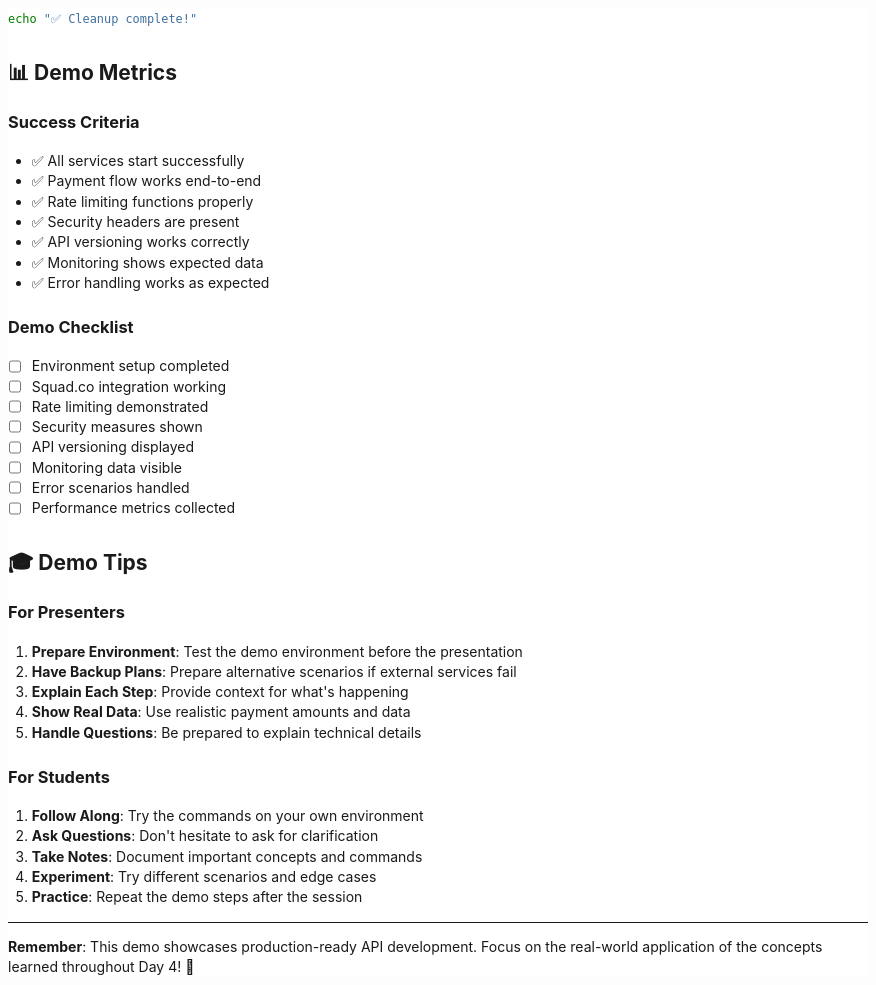 ```bash
echo "✅ Cleanup complete!"
```

## 📊 Demo Metrics

### Success Criteria
- ✅ All services start successfully
- ✅ Payment flow works end-to-end
- ✅ Rate limiting functions properly
- ✅ Security headers are present
- ✅ API versioning works correctly
- ✅ Monitoring shows expected data
- ✅ Error handling works as expected

### Demo Checklist
- [ ] Environment setup completed
- [ ] Squad.co integration working
- [ ] Rate limiting demonstrated
- [ ] Security measures shown
- [ ] API versioning displayed
- [ ] Monitoring data visible
- [ ] Error scenarios handled
- [ ] Performance metrics collected

## 🎓 Demo Tips

### For Presenters
1. **Prepare Environment**: Test the demo environment before the presentation
2. **Have Backup Plans**: Prepare alternative scenarios if external services fail
3. **Explain Each Step**: Provide context for what's happening
4. **Show Real Data**: Use realistic payment amounts and data
5. **Handle Questions**: Be prepared to explain technical details

### For Students
1. **Follow Along**: Try the commands on your own environment
2. **Ask Questions**: Don't hesitate to ask for clarification
3. **Take Notes**: Document important concepts and commands
4. **Experiment**: Try different scenarios and edge cases
5. **Practice**: Repeat the demo steps after the session

---

**Remember**: This demo showcases production-ready API development. Focus on the real-world application of the concepts learned throughout Day 4! 🚀 